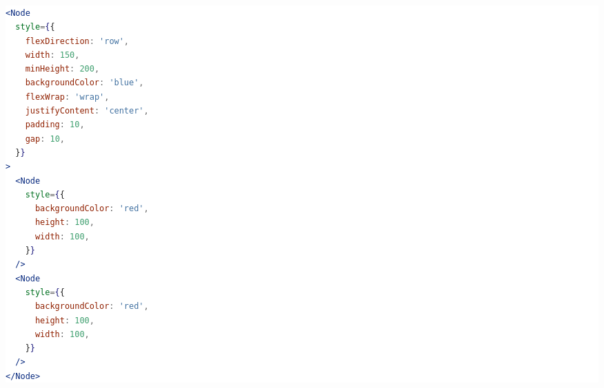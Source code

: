 <tr>

<td>

```jsx
<Node
  style={{
    flexDirection: 'row',
    width: 150,
    minHeight: 200,
    backgroundColor: 'blue',
    flexWrap: 'wrap',
    justifyContent: 'center',
    padding: 10,
    gap: 10,
  }}
>
  <Node
    style={{
      backgroundColor: 'red',
      height: 100,
      width: 100,
    }}
  />
  <Node
    style={{
      backgroundColor: 'red',
      height: 100,
      width: 100,
    }}
  />
</Node>
```

</td>

<td>

